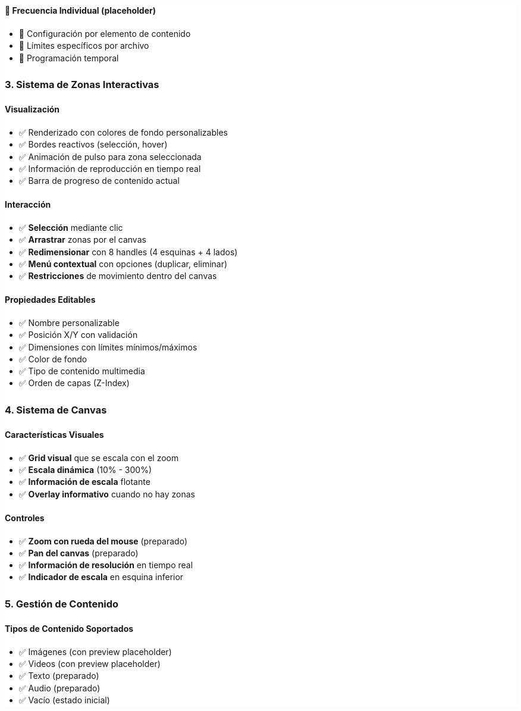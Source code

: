 #### 📝 **Frecuencia Individual** (placeholder)
- 🔄 Configuración por elemento de contenido
- 🔄 Límites específicos por archivo
- 🔄 Programación temporal

### 3. **Sistema de Zonas Interactivas**

#### **Visualización**
- ✅ Renderizado con colores de fondo personalizables
- ✅ Bordes reactivos (selección, hover)
- ✅ Animación de pulso para zona seleccionada
- ✅ Información de reproducción en tiempo real
- ✅ Barra de progreso de contenido actual

#### **Interacción**
- ✅ **Selección** mediante clic
- ✅ **Arrastrar** zonas por el canvas
- ✅ **Redimensionar** con 8 handles (4 esquinas + 4 lados)
- ✅ **Menú contextual** con opciones (duplicar, eliminar)
- ✅ **Restricciones** de movimiento dentro del canvas

#### **Propiedades Editables**
- ✅ Nombre personalizable
- ✅ Posición X/Y con validación
- ✅ Dimensiones con límites mínimos/máximos
- ✅ Color de fondo
- ✅ Tipo de contenido multimedia
- ✅ Orden de capas (Z-Index)

### 4. **Sistema de Canvas**

#### **Características Visuales**
- ✅ **Grid visual** que se escala con el zoom
- ✅ **Escala dinámica** (10% - 300%)
- ✅ **Información de escala** flotante
- ✅ **Overlay informativo** cuando no hay zonas

#### **Controles**
- ✅ **Zoom con rueda del mouse** (preparado)
- ✅ **Pan del canvas** (preparado)
- ✅ **Información de resolución** en tiempo real
- ✅ **Indicador de escala** en esquina inferior

### 5. **Gestión de Contenido**

#### **Tipos de Contenido Soportados**
- ✅ Imágenes (con preview placeholder)
- ✅ Videos (con preview placeholder)
- ✅ Texto (preparado)
- ✅ Audio (preparado)
- ✅ Vacío (estado inicial)
